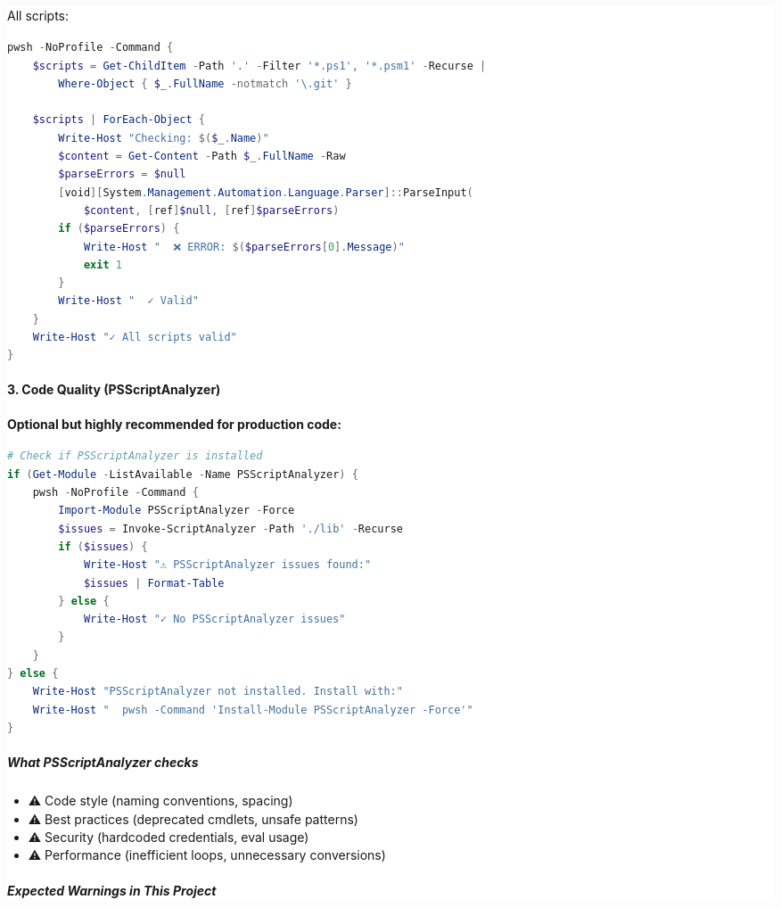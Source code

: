 All scripts:

```powershell
pwsh -NoProfile -Command {
    $scripts = Get-ChildItem -Path '.' -Filter '*.ps1', '*.psm1' -Recurse |
        Where-Object { $_.FullName -notmatch '\.git' }

    $scripts | ForEach-Object {
        Write-Host "Checking: $($_.Name)"
        $content = Get-Content -Path $_.FullName -Raw
        $parseErrors = $null
        [void][System.Management.Automation.Language.Parser]::ParseInput(
            $content, [ref]$null, [ref]$parseErrors)
        if ($parseErrors) {
            Write-Host "  ❌ ERROR: $($parseErrors[0].Message)"
            exit 1
        }
        Write-Host "  ✓ Valid"
    }
    Write-Host "✓ All scripts valid"
}
```

#### 3. Code Quality (PSScriptAnalyzer)

**Optional but highly recommended for production code:**

```powershell
# Check if PSScriptAnalyzer is installed
if (Get-Module -ListAvailable -Name PSScriptAnalyzer) {
    pwsh -NoProfile -Command {
        Import-Module PSScriptAnalyzer -Force
        $issues = Invoke-ScriptAnalyzer -Path './lib' -Recurse
        if ($issues) {
            Write-Host "⚠️ PSScriptAnalyzer issues found:"
            $issues | Format-Table
        } else {
            Write-Host "✓ No PSScriptAnalyzer issues"
        }
    }
} else {
    Write-Host "PSScriptAnalyzer not installed. Install with:"
    Write-Host "  pwsh -Command 'Install-Module PSScriptAnalyzer -Force'"
}
```

##### What PSScriptAnalyzer checks

- ⚠️ Code style (naming conventions, spacing)
- ⚠️ Best practices (deprecated cmdlets, unsafe patterns)
- ⚠️ Security (hardcoded credentials, eval usage)
- ⚠️ Performance (inefficient loops, unnecessary conversions)

##### Expected Warnings in This Project
